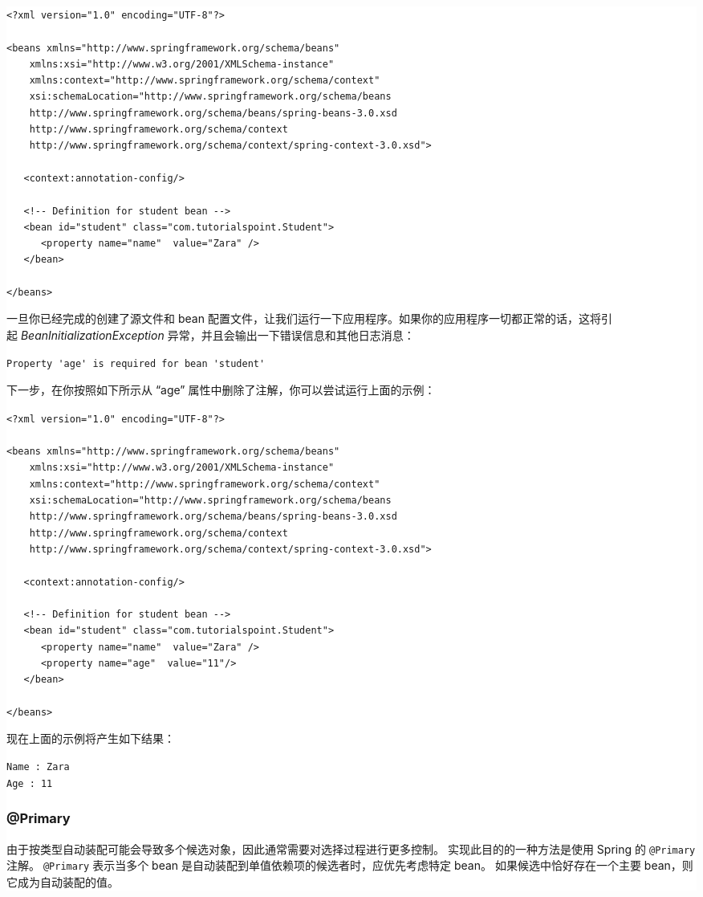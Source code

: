 ```Plain Text
<?xml version="1.0" encoding="UTF-8"?>

<beans xmlns="http://www.springframework.org/schema/beans"
    xmlns:xsi="http://www.w3.org/2001/XMLSchema-instance"
    xmlns:context="http://www.springframework.org/schema/context"
    xsi:schemaLocation="http://www.springframework.org/schema/beans
    http://www.springframework.org/schema/beans/spring-beans-3.0.xsd
    http://www.springframework.org/schema/context
    http://www.springframework.org/schema/context/spring-context-3.0.xsd">

   <context:annotation-config/>

   <!-- Definition for student bean -->
   <bean id="student" class="com.tutorialspoint.Student">
      <property name="name"  value="Zara" />
   </bean>

</beans>

```
一旦你已经完成的创建了源文件和 bean 配置文件，让我们运行一下应用程序。如果你的应用程序一切都正常的话，这将引起 *BeanInitializationException* 异常，并且会输出一下错误信息和其他日志消息：

```Plain Text
Property 'age' is required for bean 'student'
```
下一步，在你按照如下所示从 “age” 属性中删除了注解，你可以尝试运行上面的示例：

```Plain Text
<?xml version="1.0" encoding="UTF-8"?>

<beans xmlns="http://www.springframework.org/schema/beans"
    xmlns:xsi="http://www.w3.org/2001/XMLSchema-instance"
    xmlns:context="http://www.springframework.org/schema/context"
    xsi:schemaLocation="http://www.springframework.org/schema/beans
    http://www.springframework.org/schema/beans/spring-beans-3.0.xsd
    http://www.springframework.org/schema/context
    http://www.springframework.org/schema/context/spring-context-3.0.xsd">

   <context:annotation-config/>

   <!-- Definition for student bean -->
   <bean id="student" class="com.tutorialspoint.Student">
      <property name="name"  value="Zara" />
      <property name="age"  value="11"/>
   </bean>

</beans>

```
现在上面的示例将产生如下结果：

```Plain Text
Name : Zara
Age : 11
```
### **@Primary**
由于按类型自动装配可能会导致多个候选对象，因此通常需要对选择过程进行更多控制。 实现此目的的一种方法是使用 Spring 的 `@Primary` 注解。 `@Primary` 表示当多个 bean 是自动装配到单值依赖项的候选者时，应优先考虑特定 bean。 如果候选中恰好存在一个主要 bean，则它成为自动装配的值。
